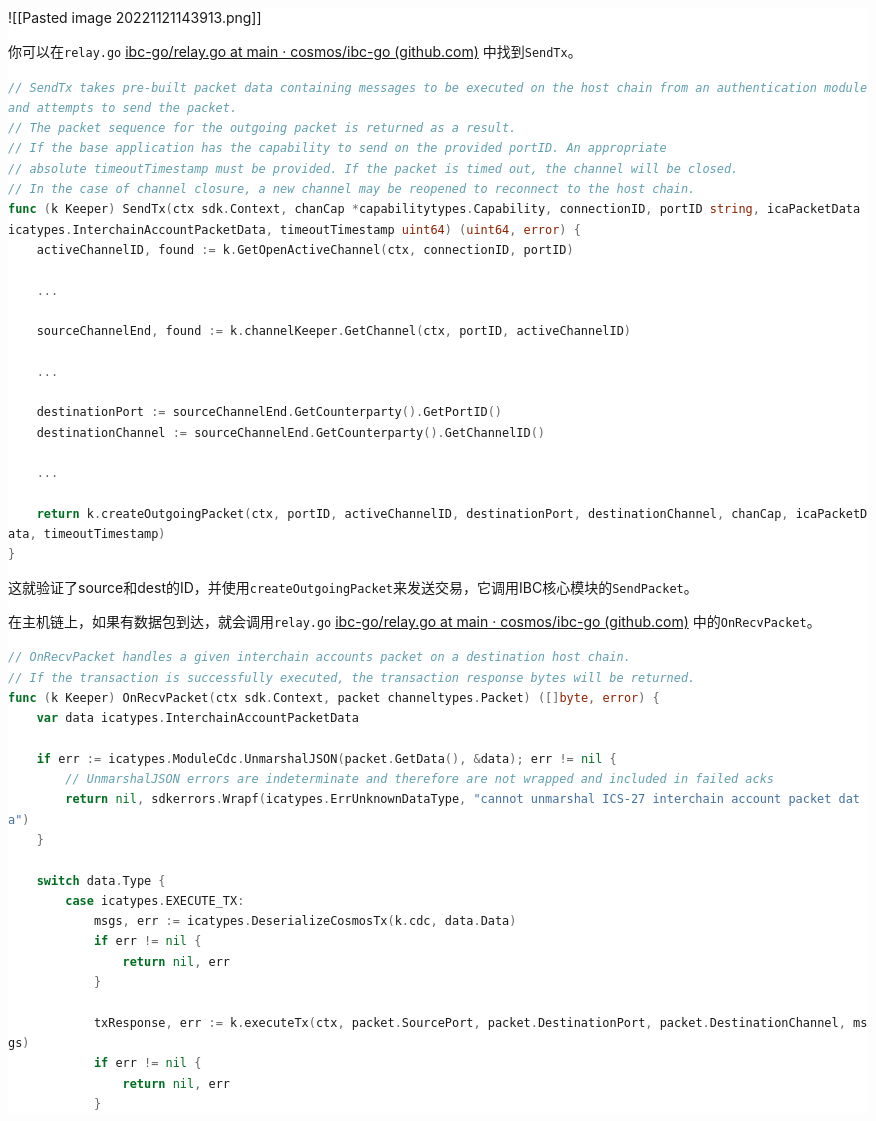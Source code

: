 ![[Pasted image 20221121143913.png]]

你可以在`relay.go`  [ibc-go/relay.go at main · cosmos/ibc-go (github.com)](https://github.com/cosmos/ibc-go/blob/main/modules/apps/27-interchain-accounts/controller/keeper/relay.go) 中找到`SendTx`。

```go
// SendTx takes pre-built packet data containing messages to be executed on the host chain from an authentication module and attempts to send the packet.
// The packet sequence for the outgoing packet is returned as a result.
// If the base application has the capability to send on the provided portID. An appropriate
// absolute timeoutTimestamp must be provided. If the packet is timed out, the channel will be closed.
// In the case of channel closure, a new channel may be reopened to reconnect to the host chain.
func (k Keeper) SendTx(ctx sdk.Context, chanCap *capabilitytypes.Capability, connectionID, portID string, icaPacketData icatypes.InterchainAccountPacketData, timeoutTimestamp uint64) (uint64, error) {
    activeChannelID, found := k.GetOpenActiveChannel(ctx, connectionID, portID)

    ...

    sourceChannelEnd, found := k.channelKeeper.GetChannel(ctx, portID, activeChannelID)

    ...

    destinationPort := sourceChannelEnd.GetCounterparty().GetPortID()
    destinationChannel := sourceChannelEnd.GetCounterparty().GetChannelID()

    ...

    return k.createOutgoingPacket(ctx, portID, activeChannelID, destinationPort, destinationChannel, chanCap, icaPacketData, timeoutTimestamp)
}
```

这就验证了source和dest的ID，并使用`createOutgoingPacket`来发送交易，它调用IBC核心模块的`SendPacket`。

在主机链上，如果有数据包到达，就会调用`relay.go`  [ibc-go/relay.go at main · cosmos/ibc-go (github.com)](https://github.com/cosmos/ibc-go/blob/main/modules/apps/27-interchain-accounts/host/keeper/relay.go) 中的`OnRecvPacket`。

```go
// OnRecvPacket handles a given interchain accounts packet on a destination host chain.
// If the transaction is successfully executed, the transaction response bytes will be returned.
func (k Keeper) OnRecvPacket(ctx sdk.Context, packet channeltypes.Packet) ([]byte, error) {
    var data icatypes.InterchainAccountPacketData

    if err := icatypes.ModuleCdc.UnmarshalJSON(packet.GetData(), &data); err != nil {
        // UnmarshalJSON errors are indeterminate and therefore are not wrapped and included in failed acks
        return nil, sdkerrors.Wrapf(icatypes.ErrUnknownDataType, "cannot unmarshal ICS-27 interchain account packet data")
    }

    switch data.Type {
        case icatypes.EXECUTE_TX:
            msgs, err := icatypes.DeserializeCosmosTx(k.cdc, data.Data)
            if err != nil {
                return nil, err
            }

            txResponse, err := k.executeTx(ctx, packet.SourcePort, packet.DestinationPort, packet.DestinationChannel, msgs)
            if err != nil {
                return nil, err
            }

```